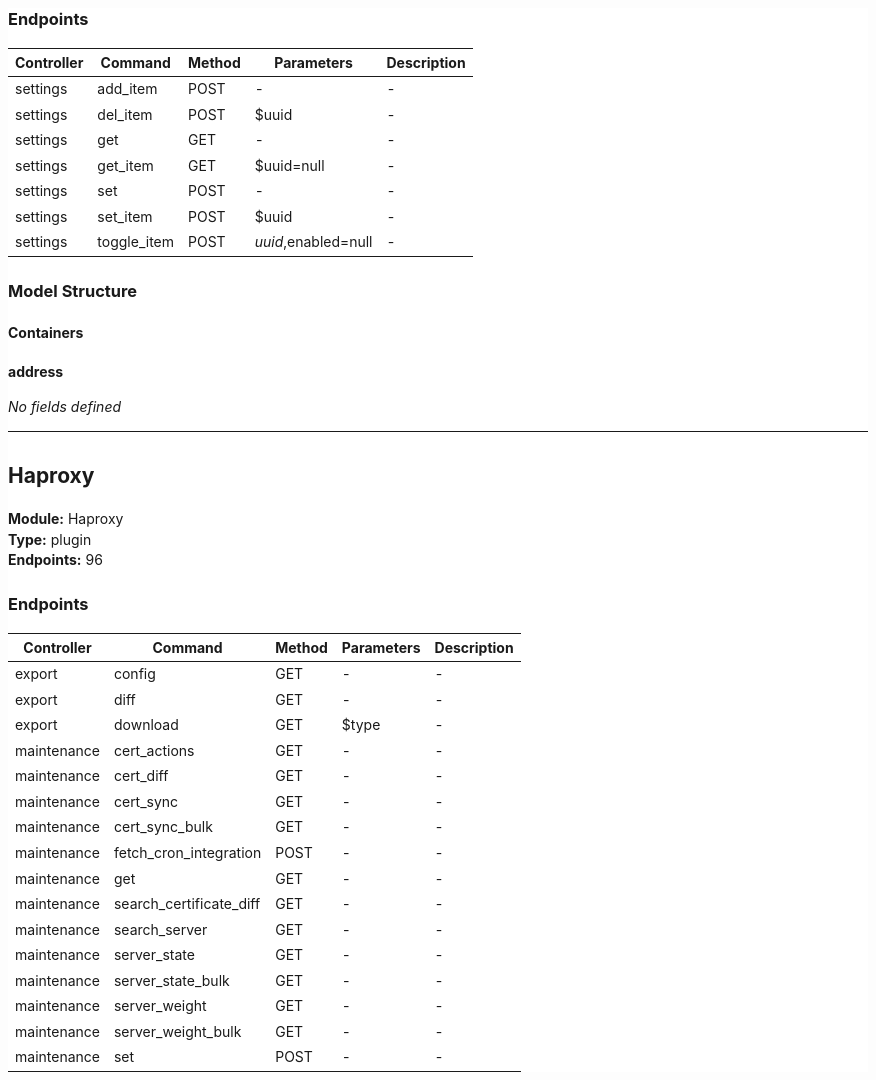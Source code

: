 ### Endpoints

| Controller | Command | Method | Parameters | Description |
|------------|---------|--------|------------|-------------|
| settings | add_item | POST | - | - |
| settings | del_item | POST | $uuid | - |
| settings | get | GET | - | - |
| settings | get_item | GET | $uuid=null | - |
| settings | set | POST | - | - |
| settings | set_item | POST | $uuid | - |
| settings | toggle_item | POST | $uuid,$enabled=null | - |

### Model Structure

#### Containers

**address**

*No fields defined*

---

## Haproxy

**Module:** Haproxy  
**Type:** plugin  
**Endpoints:** 96  

### Endpoints

| Controller | Command | Method | Parameters | Description |
|------------|---------|--------|------------|-------------|
| export | config | GET | - | - |
| export | diff | GET | - | - |
| export | download | GET | $type | - |
| maintenance | cert_actions | GET | - | - |
| maintenance | cert_diff | GET | - | - |
| maintenance | cert_sync | GET | - | - |
| maintenance | cert_sync_bulk | GET | - | - |
| maintenance | fetch_cron_integration | POST | - | - |
| maintenance | get | GET | - | - |
| maintenance | search_certificate_diff | GET | - | - |
| maintenance | search_server | GET | - | - |
| maintenance | server_state | GET | - | - |
| maintenance | server_state_bulk | GET | - | - |
| maintenance | server_weight | GET | - | - |
| maintenance | server_weight_bulk | GET | - | - |
| maintenance | set | POST | - | - |